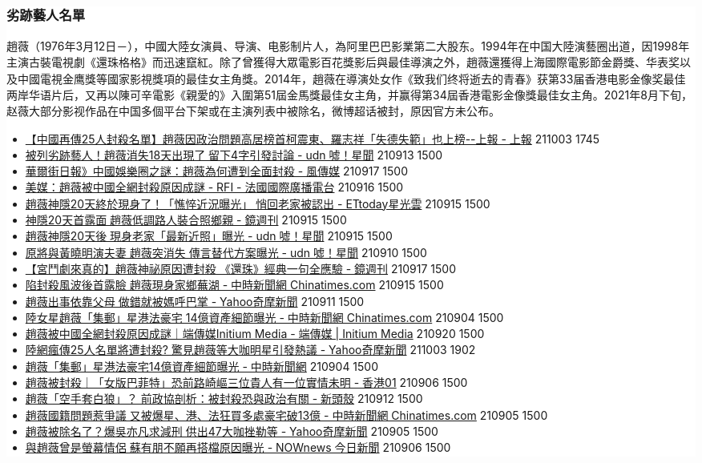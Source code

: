 ### 劣跡藝人名單

趙薇（1976年3月12日－），中國大陸女演員、导演、电影制片人，為阿里巴巴影業第二大股东。1994年在中国大陸演藝圈出道，因1998年主演古裝電視劇《還珠格格》而迅速竄紅。除了曾獲得大眾電影百花獎影后與最佳導演之外，趙薇還獲得上海國際電影節金爵獎、华表奖以及中國電視金鹰獎等國家影視獎項的最佳女主角獎。2014年，趙薇在導演处女作《致我们终将逝去的青春》获第33届香港电影金像奖最佳两岸华语片后，又再以陳可辛電影《親愛的》入圍第51屆金馬獎最佳女主角，并赢得第34屆香港電影金像獎最佳女主角。2021年8月下旬，赵薇大部分影视作品在中国多個平台下架或在主演列表中被除名，微博超话被封，原因官方未公布。
- [【中國再傳25人封殺名單】趙薇因政治問題高居榜首柯震東、羅志祥「失德失範」也上榜--上報 - 上報](https://www.upmedia.mg/news_info.php?SerialNo=126085 "【中國再傳25人封殺名單】趙薇因政治問題高居榜首柯震東、羅志祥「失德失範」也上榜--上報 - 上報") 211003 1745
- [被列劣跡藝人！趙薇消失18天出現了 留下4字引發討論 - udn 噓！星聞](https://stars.udn.com/star/story/10091/5741628 "被列劣跡藝人！趙薇消失18天出現了 留下4字引發討論 - udn 噓！星聞") 210913 1500
- [華爾街日報》中國娛樂圈之謎：趙薇為何遭到全面封殺 - 風傳媒](https://www.storm.mg/article/3944871?page=1 "華爾街日報》中國娛樂圈之謎：趙薇為何遭到全面封殺 - 風傳媒") 210917 1500
- [美媒：趙薇被中國全網封殺原因成謎 - RFI - 法國國際廣播電台](https://www.rfi.fr/cn/%E4%B8%AD%E5%9C%8B/20210916-%E8%B6%99%E8%96%87%E8%A2%AB%E4%B8%AD%E5%9C%8B%E5%85%A8%E7%B6%B2%E5%B0%81%E6%AE%BA%E5%8E%9F%E5%9B%A0%E6%88%90%E8%AC%8E "美媒：趙薇被中國全網封殺原因成謎 - RFI - 法國國際廣播電台") 210916 1500
- [趙薇神隱20天終於現身了！「憔悴近況曝光」 悄回老家被認出 - ETtoday星光雲](https://star.ettoday.net/news/2080071 "趙薇神隱20天終於現身了！「憔悴近況曝光」 悄回老家被認出 - ETtoday星光雲") 210915 1500
- [神隱20天首露面 趙薇低調路人裝合照鄉親 - 鏡週刊](https://www.mirrormedia.mg/story/20210915ent013/ "神隱20天首露面 趙薇低調路人裝合照鄉親 - 鏡週刊") 210915 1500
- [趙薇神隱20天後 現身老家「最新近照」曝光 - udn 噓！星聞](https://stars.udn.com/star/story/10089/5747909 "趙薇神隱20天後 現身老家「最新近照」曝光 - udn 噓！星聞") 210915 1500
- [原將與黃曉明演夫妻 趙薇突消失 傳言替代方案曝光 - udn 噓！星聞](https://stars.udn.com/star/story/10090/5735758 "原將與黃曉明演夫妻 趙薇突消失 傳言替代方案曝光 - udn 噓！星聞") 210910 1500
- [【宮鬥劇來真的】趙薇神祕原因遭封殺 《還珠》經典一句全應驗 - 鏡週刊](https://www.mirrormedia.mg/story/20210914ent004/ "【宮鬥劇來真的】趙薇神祕原因遭封殺 《還珠》經典一句全應驗 - 鏡週刊") 210917 1500
- [陷封殺風波後首露臉 趙薇現身家鄉蕪湖 - 中時新聞網 Chinatimes.com](https://www.chinatimes.com/realtimenews/20210915002173-260409 "陷封殺風波後首露臉 趙薇現身家鄉蕪湖 - 中時新聞網 Chinatimes.com") 210915 1500
- [趙薇出事依靠父母 做錯就被媽呼巴掌 - Yahoo奇摩新聞](https://tw.news.yahoo.com/%E8%B6%99%E8%96%87%E5%87%BA%E4%BA%8B%E4%BE%9D%E9%9D%A0%E7%88%B6%E6%AF%8D-%E5%81%9A%E9%8C%AF%E5%B0%B1%E8%A2%AB%E5%AA%BD%E5%91%BC%E5%B7%B4%E6%8E%8C-025502103.html "趙薇出事依靠父母 做錯就被媽呼巴掌 - Yahoo奇摩新聞") 210911 1500
- [陸女星趙薇「集郵」星港法豪宅 14億資產細節曝光 - 中時新聞網 Chinatimes.com](https://www.chinatimes.com/realtimenews/20210904002582-260410 "陸女星趙薇「集郵」星港法豪宅 14億資產細節曝光 - 中時新聞網 Chinatimes.com") 210904 1500
- [趙薇被中國全網封殺原因成謎｜端傳媒Initium Media - 端傳媒 | Initium Media](https://theinitium.com/article/20210920-wsj-china-biggest-movie-star-was-erased-from-the-internet/ "趙薇被中國全網封殺原因成謎｜端傳媒Initium Media - 端傳媒 | Initium Media") 210920 1500
- [陸網瘋傳25人名單將遭封殺? 驚見趙薇等大咖明星引發熱議 - Yahoo奇摩新聞](https://tw.news.yahoo.com/%E9%99%B8%E7%B6%B2%E7%98%8B%E5%82%B325%E4%BA%BA%E5%90%8D%E5%96%AE%E5%B0%87%E9%81%AD%E5%B0%81%E6%AE%BA-%E9%A9%9A%E8%A6%8B%E8%B6%99%E8%96%87%E7%AD%89%E5%A4%A7%E5%92%96%E6%98%8E%E6%98%9F%E5%BC%95%E7%99%BC%E7%86%B1%E8%AD%B0-110213422.html "陸網瘋傳25人名單將遭封殺? 驚見趙薇等大咖明星引發熱議 - Yahoo奇摩新聞") 211003 1902
- [趙薇「集郵」星港法豪宅14億資產細節曝光 - 中時新聞網](https://wantrich.chinatimes.com/news/20210904S461537 "趙薇「集郵」星港法豪宅14億資產細節曝光 - 中時新聞網") 210904 1500
- [趙薇被封殺｜「女版巴菲特」恐前路崎嶇三位貴人有一位實情未明 - 香港01](https://www.hk01.com/%E5%8D%B3%E6%99%82%E4%B8%AD%E5%9C%8B/672971/%E8%B6%99%E8%96%87%E8%A2%AB%E5%B0%81%E6%AE%BA-%E5%A5%B3%E7%89%88%E5%B7%B4%E8%8F%B2%E7%89%B9-%E6%81%90%E5%89%8D%E8%B7%AF%E5%B4%8E%E5%B6%87-%E4%B8%89%E4%BD%8D%E8%B2%B4%E4%BA%BA%E6%9C%89%E4%B8%80%E4%BD%8D%E5%AF%A6%E6%83%85%E6%9C%AA%E6%98%8E "趙薇被封殺｜「女版巴菲特」恐前路崎嶇三位貴人有一位實情未明 - 香港01") 210906 1500
- [趙薇「空手套白狼」？ 前政協剖析：被封殺恐與政治有關 - 新頭殼](https://newtalk.tw/news/view/2021-09-12/635215 "趙薇「空手套白狼」？ 前政協剖析：被封殺恐與政治有關 - 新頭殼") 210912 1500
- [趙薇國籍問題惹爭議 又被爆星、港、法狂買多處豪宅破13億 - 中時新聞網 Chinatimes.com](https://www.chinatimes.com/realtimenews/20210905001514-260404 "趙薇國籍問題惹爭議 又被爆星、港、法狂買多處豪宅破13億 - 中時新聞網 Chinatimes.com") 210905 1500
- [趙薇被除名了？爆吳亦凡求減刑 供出47大咖挫勒等 - Yahoo奇摩新聞](https://tw.news.yahoo.com/%E8%B6%99%E8%96%87%E8%A2%AB%E9%99%A4%E5%90%8D%E4%BA%86-%E7%88%86%E5%90%B3%E4%BA%A6%E5%87%A1%E6%B1%82%E6%B8%9B%E5%88%91-%E4%BE%9B%E5%87%BA47%E5%A4%A7%E5%92%96%E6%8C%AB%E5%8B%92%E7%AD%89-131100695.html "趙薇被除名了？爆吳亦凡求減刑 供出47大咖挫勒等 - Yahoo奇摩新聞") 210905 1500
- [與趙薇曾是螢幕情侶 蘇有朋不願再搭檔原因曝光 - NOWnews 今日新聞](https://www.nownews.com/news/5372051 "與趙薇曾是螢幕情侶 蘇有朋不願再搭檔原因曝光 - NOWnews 今日新聞") 210906 1500
